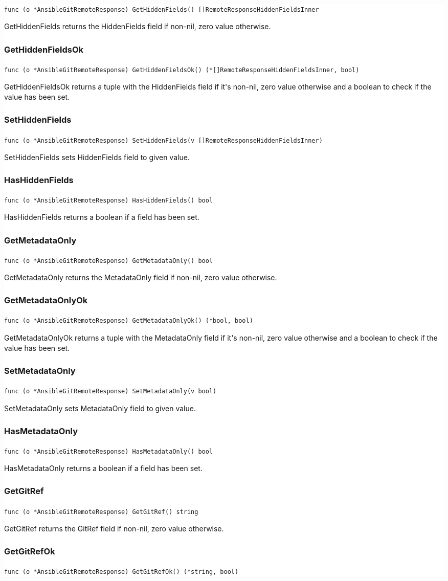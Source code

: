 `func (o *AnsibleGitRemoteResponse) GetHiddenFields() []RemoteResponseHiddenFieldsInner`

GetHiddenFields returns the HiddenFields field if non-nil, zero value otherwise.

### GetHiddenFieldsOk

`func (o *AnsibleGitRemoteResponse) GetHiddenFieldsOk() (*[]RemoteResponseHiddenFieldsInner, bool)`

GetHiddenFieldsOk returns a tuple with the HiddenFields field if it's non-nil, zero value otherwise
and a boolean to check if the value has been set.

### SetHiddenFields

`func (o *AnsibleGitRemoteResponse) SetHiddenFields(v []RemoteResponseHiddenFieldsInner)`

SetHiddenFields sets HiddenFields field to given value.

### HasHiddenFields

`func (o *AnsibleGitRemoteResponse) HasHiddenFields() bool`

HasHiddenFields returns a boolean if a field has been set.

### GetMetadataOnly

`func (o *AnsibleGitRemoteResponse) GetMetadataOnly() bool`

GetMetadataOnly returns the MetadataOnly field if non-nil, zero value otherwise.

### GetMetadataOnlyOk

`func (o *AnsibleGitRemoteResponse) GetMetadataOnlyOk() (*bool, bool)`

GetMetadataOnlyOk returns a tuple with the MetadataOnly field if it's non-nil, zero value otherwise
and a boolean to check if the value has been set.

### SetMetadataOnly

`func (o *AnsibleGitRemoteResponse) SetMetadataOnly(v bool)`

SetMetadataOnly sets MetadataOnly field to given value.

### HasMetadataOnly

`func (o *AnsibleGitRemoteResponse) HasMetadataOnly() bool`

HasMetadataOnly returns a boolean if a field has been set.

### GetGitRef

`func (o *AnsibleGitRemoteResponse) GetGitRef() string`

GetGitRef returns the GitRef field if non-nil, zero value otherwise.

### GetGitRefOk

`func (o *AnsibleGitRemoteResponse) GetGitRefOk() (*string, bool)`
